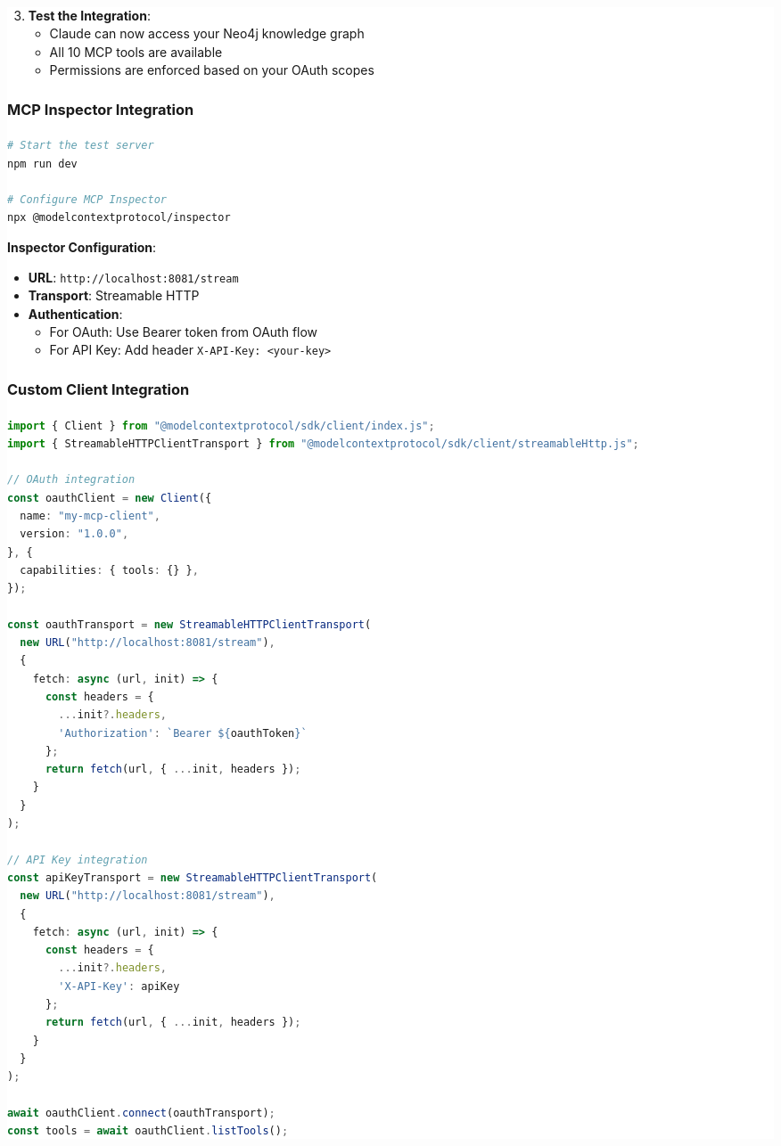 3. **Test the Integration**:
   - Claude can now access your Neo4j knowledge graph
   - All 10 MCP tools are available
   - Permissions are enforced based on your OAuth scopes

### MCP Inspector Integration

```bash
# Start the test server
npm run dev

# Configure MCP Inspector
npx @modelcontextprotocol/inspector
```

**Inspector Configuration**:
- **URL**: `http://localhost:8081/stream`
- **Transport**: Streamable HTTP
- **Authentication**: 
  - For OAuth: Use Bearer token from OAuth flow
  - For API Key: Add header `X-API-Key: <your-key>`

### Custom Client Integration

```typescript
import { Client } from "@modelcontextprotocol/sdk/client/index.js";
import { StreamableHTTPClientTransport } from "@modelcontextprotocol/sdk/client/streamableHttp.js";

// OAuth integration
const oauthClient = new Client({
  name: "my-mcp-client",
  version: "1.0.0",
}, {
  capabilities: { tools: {} },
});

const oauthTransport = new StreamableHTTPClientTransport(
  new URL("http://localhost:8081/stream"),
  {
    fetch: async (url, init) => {
      const headers = {
        ...init?.headers,
        'Authorization': `Bearer ${oauthToken}`
      };
      return fetch(url, { ...init, headers });
    }
  }
);

// API Key integration
const apiKeyTransport = new StreamableHTTPClientTransport(
  new URL("http://localhost:8081/stream"),
  {
    fetch: async (url, init) => {
      const headers = {
        ...init?.headers,
        'X-API-Key': apiKey
      };
      return fetch(url, { ...init, headers });
    }
  }
);

await oauthClient.connect(oauthTransport);
const tools = await oauthClient.listTools();
```
